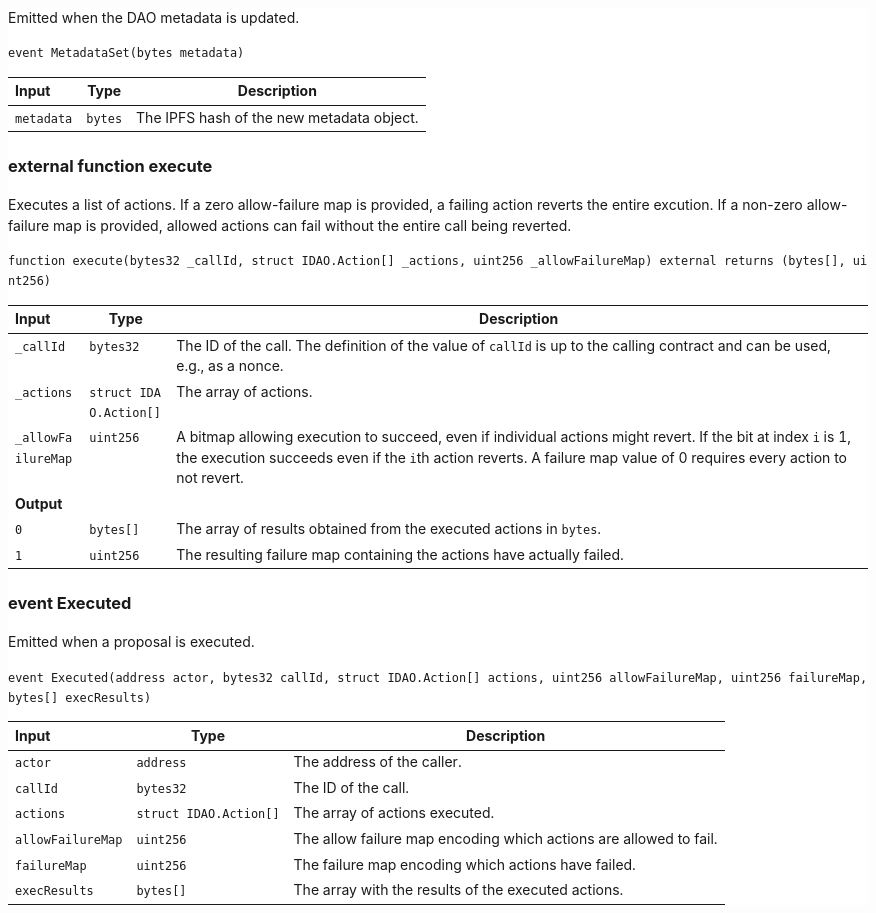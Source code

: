 Emitted when the DAO metadata is updated.

```solidity
event MetadataSet(bytes metadata)
```

| Input      | Type    | Description                               |
| :--------- | ------- | ----------------------------------------- |
| `metadata` | `bytes` | The IPFS hash of the new metadata object. |

### external function execute

Executes a list of actions. If a zero allow-failure map is provided, a failing action reverts the entire excution. If a non-zero allow-failure map is provided, allowed actions can fail without the entire call being reverted.

```solidity
function execute(bytes32 _callId, struct IDAO.Action[] _actions, uint256 _allowFailureMap) external returns (bytes[], uint256)
```

| Input              | Type                   | Description                                                                                                                                                                                                                           |
| :----------------- | ---------------------- | ------------------------------------------------------------------------------------------------------------------------------------------------------------------------------------------------------------------------------------- |
| `_callId`          | `bytes32`              | The ID of the call. The definition of the value of `callId` is up to the calling contract and can be used, e.g., as a nonce.                                                                                                          |
| `_actions`         | `struct IDAO.Action[]` | The array of actions.                                                                                                                                                                                                                 |
| `_allowFailureMap` | `uint256`              | A bitmap allowing execution to succeed, even if individual actions might revert. If the bit at index `i` is 1, the execution succeeds even if the `i`th action reverts. A failure map value of 0 requires every action to not revert. |
| **Output**         |                        |
| `0`                | `bytes[]`              | The array of results obtained from the executed actions in `bytes`.                                                                                                                                                                   |
| `1`                | `uint256`              | The resulting failure map containing the actions have actually failed.                                                                                                                                                                |

### event Executed

Emitted when a proposal is executed.

```solidity
event Executed(address actor, bytes32 callId, struct IDAO.Action[] actions, uint256 allowFailureMap, uint256 failureMap, bytes[] execResults)
```

| Input             | Type                   | Description                                                       |
| :---------------- | ---------------------- | ----------------------------------------------------------------- |
| `actor`           | `address`              | The address of the caller.                                        |
| `callId`          | `bytes32`              | The ID of the call.                                               |
| `actions`         | `struct IDAO.Action[]` | The array of actions executed.                                    |
| `allowFailureMap` | `uint256`              | The allow failure map encoding which actions are allowed to fail. |
| `failureMap`      | `uint256`              | The failure map encoding which actions have failed.               |
| `execResults`     | `bytes[]`              | The array with the results of the executed actions.               |
